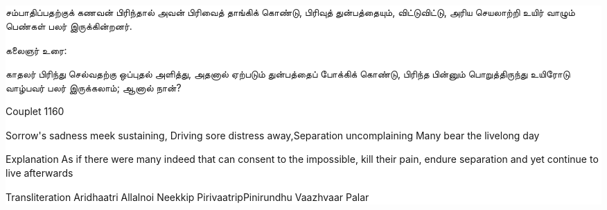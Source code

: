  சம்பாதிப்பதற்குக் கணவன் பிரிந்தால் அவன் பிரிவைத் தாங்கிக் கொண்டு, பிரிவுத் துன்பத்தையும், விட்டுவிட்டு, அரிய செயலாற்றி உயிர் வாழும் பெண்கள் பலர் இருக்கின்றனர்.




கலைஞர் உரை:

காதலர் பிரிந்து செல்வதற்கு ஒப்புதல் அளித்து, அதனால் ஏற்படும் துன்பத்தைப் போக்கிக் கொண்டு, பிரிந்த பின்னும் பொறுத்திருந்து உயிரோடு வாழ்பவர் பலர் இருக்கலாம்; ஆனால் நான்?




Couplet
1160


Sorrow's sadness meek sustaining, Driving sore distress away,Separation uncomplaining Many bear the livelong day




Explanation
As if there were many indeed that can consent to the impossible, kill their pain, endure separation and yet continue to live afterwards




Transliteration
Aridhaatri Allalnoi  Neekkip  PirivaatripPinirundhu  Vaazhvaar  Palar




###





















